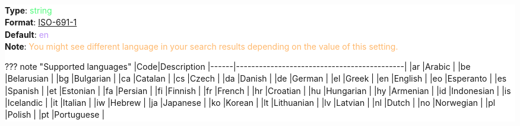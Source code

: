 **Type**: <span style="color:#50fa7b">string</span><br>
**Format**: <span style="color:#8be9fd">[ISO-691-1](https://en.wikipedia.org/wiki/List_of_ISO_639-1_codes "ISO 639 is a standardized nomenclature used to classify languages. Each language is assigned a two-letter (639-1) and three-letter (639-2 and 639-3) lowercase abbreviation, amended in later versions of the nomenclature.")</span><br>
**Default**: <span style="color:#bd93f9">en</span><br>
**Note**: <span style="color:#ffb86c">You might see different language in your search results depending on the value of this setting. </span>

??? note "Supported languages"
    |Code|Description
    |------|--------------------------------------------|
    |ar    |Arabic                                      |
    |be    |Belarusian                                  |
    |bg    |Bulgarian                                   |
    |ca    |Catalan                                     |
    |cs    |Czech                                       |
    |da    |Danish                                      |
    |de    |German                                      |
    |el    |Greek                                       |
    |en    |English                                     |
    |eo    |Esperanto                                   |
    |es    |Spanish                                     |
    |et    |Estonian                                    |
    |fa    |Persian                                     |
    |fi    |Finnish                                     |
    |fr    |French                                      |
    |hr    |Croatian                                    |
    |hu    |Hungarian                                   |
    |hy    |Armenian                                    |
    |id    |Indonesian                                  |
    |is    |Icelandic                                   |
    |it    |Italian                                     |
    |iw    |Hebrew                                      |
    |ja    |Japanese                                    |
    |ko    |Korean                                      |
    |lt    |Lithuanian                                  |
    |lv    |Latvian                                     |
    |nl    |Dutch                                       |
    |no    |Norwegian                                   |
    |pl    |Polish                                      |
    |pt    |Portuguese                                  |